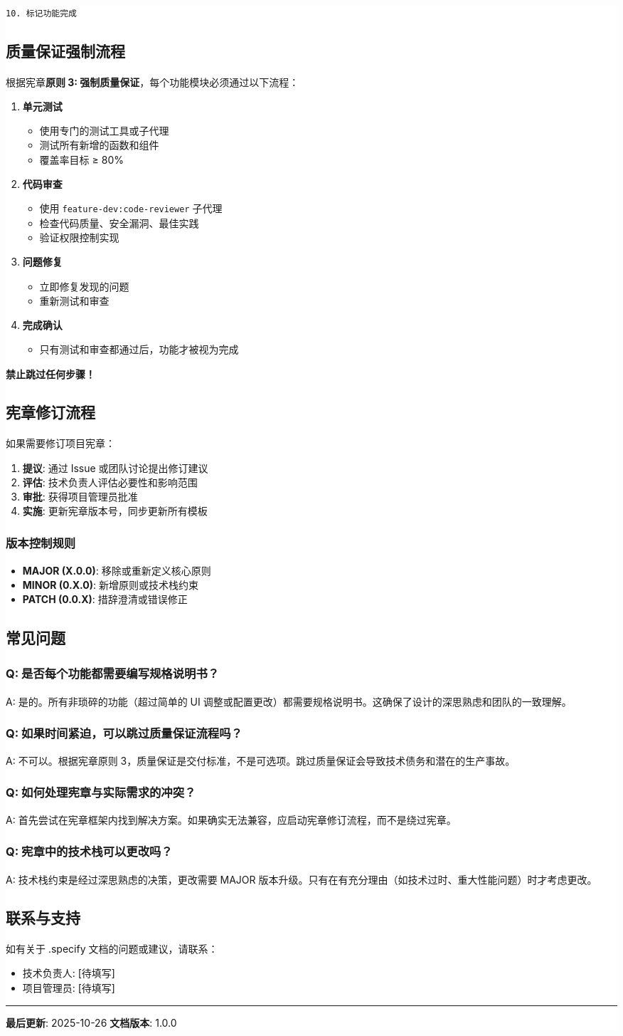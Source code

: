 ```
10. 标记功能完成
```

## 质量保证强制流程

根据宪章**原则 3: 强制质量保证**，每个功能模块必须通过以下流程：

1. **单元测试**
   - 使用专门的测试工具或子代理
   - 测试所有新增的函数和组件
   - 覆盖率目标 ≥ 80%

2. **代码审查**
   - 使用 `feature-dev:code-reviewer` 子代理
   - 检查代码质量、安全漏洞、最佳实践
   - 验证权限控制实现

3. **问题修复**
   - 立即修复发现的问题
   - 重新测试和审查

4. **完成确认**
   - 只有测试和审查都通过后，功能才被视为完成

**禁止跳过任何步骤！**

## 宪章修订流程

如果需要修订项目宪章：

1. **提议**: 通过 Issue 或团队讨论提出修订建议
2. **评估**: 技术负责人评估必要性和影响范围
3. **审批**: 获得项目管理员批准
4. **实施**: 更新宪章版本号，同步更新所有模板

### 版本控制规则
- **MAJOR (X.0.0)**: 移除或重新定义核心原则
- **MINOR (0.X.0)**: 新增原则或技术栈约束
- **PATCH (0.0.X)**: 措辞澄清或错误修正

## 常见问题

### Q: 是否每个功能都需要编写规格说明书？
A: 是的。所有非琐碎的功能（超过简单的 UI 调整或配置更改）都需要规格说明书。这确保了设计的深思熟虑和团队的一致理解。

### Q: 如果时间紧迫，可以跳过质量保证流程吗？
A: 不可以。根据宪章原则 3，质量保证是交付标准，不是可选项。跳过质量保证会导致技术债务和潜在的生产事故。

### Q: 如何处理宪章与实际需求的冲突？
A: 首先尝试在宪章框架内找到解决方案。如果确实无法兼容，应启动宪章修订流程，而不是绕过宪章。

### Q: 宪章中的技术栈可以更改吗？
A: 技术栈约束是经过深思熟虑的决策，更改需要 MAJOR 版本升级。只有在有充分理由（如技术过时、重大性能问题）时才考虑更改。

## 联系与支持

如有关于 .specify 文档的问题或建议，请联系：
- 技术负责人: [待填写]
- 项目管理员: [待填写]

---

**最后更新**: 2025-10-26
**文档版本**: 1.0.0
